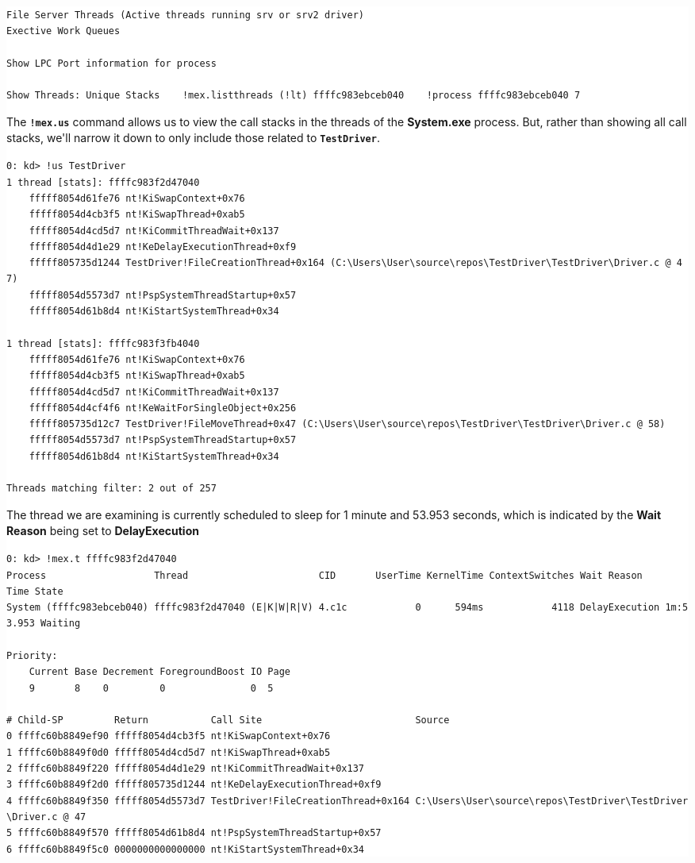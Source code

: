 ```
File Server Threads (Active threads running srv or srv2 driver)
Exective Work Queues

Show LPC Port information for process

Show Threads: Unique Stacks    !mex.listthreads (!lt) ffffc983ebceb040    !process ffffc983ebceb040 7
```

The **`!mex.us`** command allows us to view the call stacks in the threads of the **System.exe** process. But, rather than showing all call stacks, we'll narrow it down to only include those related to **`TestDriver`**.

```
0: kd> !us TestDriver
1 thread [stats]: ffffc983f2d47040
    fffff8054d61fe76 nt!KiSwapContext+0x76               
    fffff8054d4cb3f5 nt!KiSwapThread+0xab5               
    fffff8054d4cd5d7 nt!KiCommitThreadWait+0x137         
    fffff8054d4d1e29 nt!KeDelayExecutionThread+0xf9      
    fffff805735d1244 TestDriver!FileCreationThread+0x164 (C:\Users\User\source\repos\TestDriver\TestDriver\Driver.c @ 47)
    fffff8054d5573d7 nt!PspSystemThreadStartup+0x57      
    fffff8054d61b8d4 nt!KiStartSystemThread+0x34         

1 thread [stats]: ffffc983f3fb4040
    fffff8054d61fe76 nt!KiSwapContext+0x76          
    fffff8054d4cb3f5 nt!KiSwapThread+0xab5          
    fffff8054d4cd5d7 nt!KiCommitThreadWait+0x137    
    fffff8054d4cf4f6 nt!KeWaitForSingleObject+0x256 
    fffff805735d12c7 TestDriver!FileMoveThread+0x47 (C:\Users\User\source\repos\TestDriver\TestDriver\Driver.c @ 58)
    fffff8054d5573d7 nt!PspSystemThreadStartup+0x57 
    fffff8054d61b8d4 nt!KiStartSystemThread+0x34    

Threads matching filter: 2 out of 257
```

The thread we are examining is currently scheduled to sleep for 1 minute and 53.953 seconds, which is indicated by the **Wait Reason** being set to **DelayExecution**

```
0: kd> !mex.t ffffc983f2d47040
Process                   Thread                       CID       UserTime KernelTime ContextSwitches Wait Reason         Time State
System (ffffc983ebceb040) ffffc983f2d47040 (E|K|W|R|V) 4.c1c            0      594ms            4118 DelayExecution 1m:53.953 Waiting

Priority:
    Current Base Decrement ForegroundBoost IO Page
    9       8    0         0               0  5

# Child-SP         Return           Call Site                           Source
0 ffffc60b8849ef90 fffff8054d4cb3f5 nt!KiSwapContext+0x76               
1 ffffc60b8849f0d0 fffff8054d4cd5d7 nt!KiSwapThread+0xab5               
2 ffffc60b8849f220 fffff8054d4d1e29 nt!KiCommitThreadWait+0x137         
3 ffffc60b8849f2d0 fffff805735d1244 nt!KeDelayExecutionThread+0xf9      
4 ffffc60b8849f350 fffff8054d5573d7 TestDriver!FileCreationThread+0x164 C:\Users\User\source\repos\TestDriver\TestDriver\Driver.c @ 47
5 ffffc60b8849f570 fffff8054d61b8d4 nt!PspSystemThreadStartup+0x57      
6 ffffc60b8849f5c0 0000000000000000 nt!KiStartSystemThread+0x34
```
